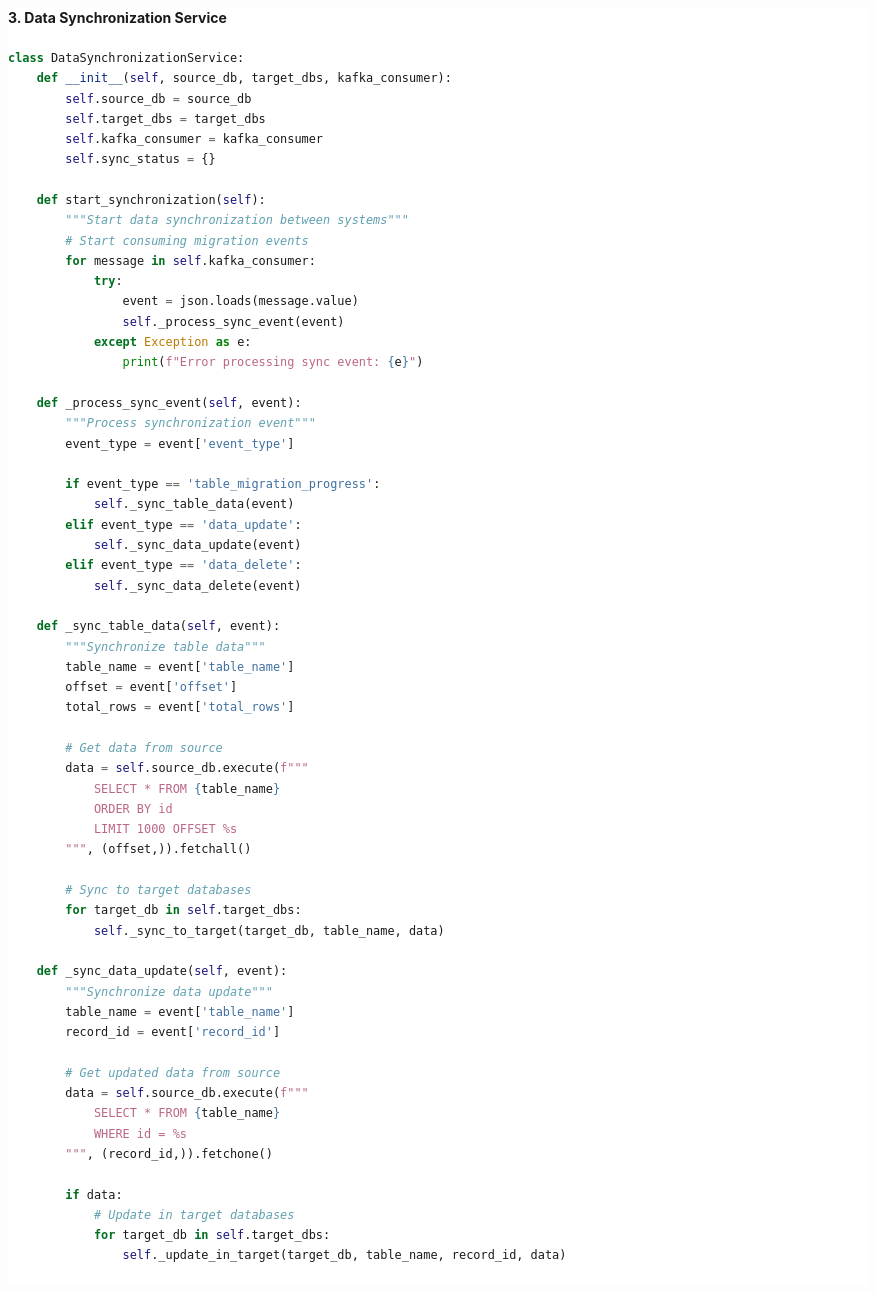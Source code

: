 #### 3. Data Synchronization Service
```python
class DataSynchronizationService:
    def __init__(self, source_db, target_dbs, kafka_consumer):
        self.source_db = source_db
        self.target_dbs = target_dbs
        self.kafka_consumer = kafka_consumer
        self.sync_status = {}
    
    def start_synchronization(self):
        """Start data synchronization between systems"""
        # Start consuming migration events
        for message in self.kafka_consumer:
            try:
                event = json.loads(message.value)
                self._process_sync_event(event)
            except Exception as e:
                print(f"Error processing sync event: {e}")
    
    def _process_sync_event(self, event):
        """Process synchronization event"""
        event_type = event['event_type']
        
        if event_type == 'table_migration_progress':
            self._sync_table_data(event)
        elif event_type == 'data_update':
            self._sync_data_update(event)
        elif event_type == 'data_delete':
            self._sync_data_delete(event)
    
    def _sync_table_data(self, event):
        """Synchronize table data"""
        table_name = event['table_name']
        offset = event['offset']
        total_rows = event['total_rows']
        
        # Get data from source
        data = self.source_db.execute(f"""
            SELECT * FROM {table_name}
            ORDER BY id
            LIMIT 1000 OFFSET %s
        """, (offset,)).fetchall()
        
        # Sync to target databases
        for target_db in self.target_dbs:
            self._sync_to_target(target_db, table_name, data)
    
    def _sync_data_update(self, event):
        """Synchronize data update"""
        table_name = event['table_name']
        record_id = event['record_id']
        
        # Get updated data from source
        data = self.source_db.execute(f"""
            SELECT * FROM {table_name}
            WHERE id = %s
        """, (record_id,)).fetchone()
        
        if data:
            # Update in target databases
            for target_db in self.target_dbs:
                self._update_in_target(target_db, table_name, record_id, data)
    
```